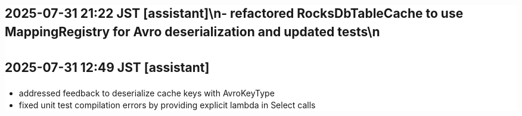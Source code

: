 ## 2025-07-31 21:22 JST [assistant]\n- refactored RocksDbTableCache to use MappingRegistry for Avro deserialization and updated tests\n
## 2025-07-31 12:49 JST [assistant]
- addressed feedback to deserialize cache keys with AvroKeyType
- fixed unit test compilation errors by providing explicit lambda in Select calls
